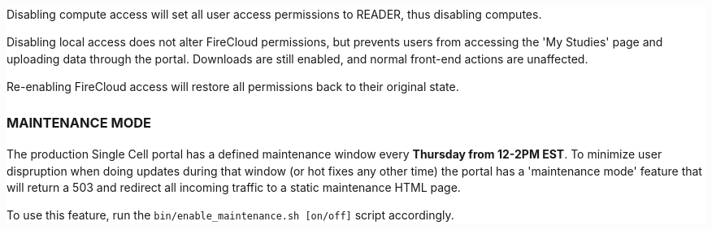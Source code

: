 Disabling compute access will set all user access permissions to READER, thus disabling computes.

Disabling local access does not alter FireCloud permissions, but prevents users from accessing the 'My Studies' page and 
uploading data through the portal.  Downloads are still enabled, and normal front-end actions are unaffected.  

Re-enabling FireCloud access will restore all permissions back to their original state.

### MAINTENANCE MODE

The production Single Cell portal has a defined maintenance window every **Thursday from 12-2PM EST**.  To minimize user 
dispruption when doing updates during that window (or hot fixes any other time) the portal has a 'maintenance mode' feature 
that will return a 503 and redirect all incoming traffic to a static maintenance HTML page.

To use this feature, run the `bin/enable_maintenance.sh [on/off]` script accordingly.
